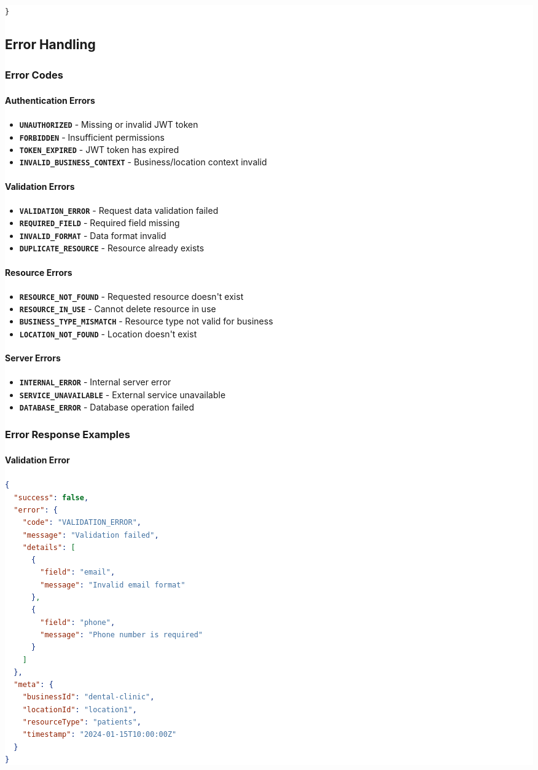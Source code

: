 ```typescript
}
```

## Error Handling

### Error Codes

#### Authentication Errors
- **`UNAUTHORIZED`** - Missing or invalid JWT token
- **`FORBIDDEN`** - Insufficient permissions
- **`TOKEN_EXPIRED`** - JWT token has expired
- **`INVALID_BUSINESS_CONTEXT`** - Business/location context invalid

#### Validation Errors
- **`VALIDATION_ERROR`** - Request data validation failed
- **`REQUIRED_FIELD`** - Required field missing
- **`INVALID_FORMAT`** - Data format invalid
- **`DUPLICATE_RESOURCE`** - Resource already exists

#### Resource Errors
- **`RESOURCE_NOT_FOUND`** - Requested resource doesn't exist
- **`RESOURCE_IN_USE`** - Cannot delete resource in use
- **`BUSINESS_TYPE_MISMATCH`** - Resource type not valid for business
- **`LOCATION_NOT_FOUND`** - Location doesn't exist

#### Server Errors
- **`INTERNAL_ERROR`** - Internal server error
- **`SERVICE_UNAVAILABLE`** - External service unavailable
- **`DATABASE_ERROR`** - Database operation failed

### Error Response Examples

#### Validation Error
```json
{
  "success": false,
  "error": {
    "code": "VALIDATION_ERROR",
    "message": "Validation failed",
    "details": [
      {
        "field": "email",
        "message": "Invalid email format"
      },
      {
        "field": "phone",
        "message": "Phone number is required"
      }
    ]
  },
  "meta": {
    "businessId": "dental-clinic",
    "locationId": "location1",
    "resourceType": "patients",
    "timestamp": "2024-01-15T10:00:00Z"
  }
}
```
